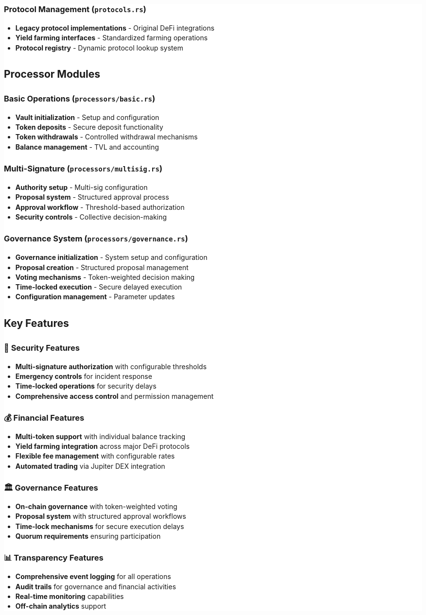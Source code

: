 ### **Protocol Management (`protocols.rs`)**
- **Legacy protocol implementations** - Original DeFi integrations
- **Yield farming interfaces** - Standardized farming operations
- **Protocol registry** - Dynamic protocol lookup system

## Processor Modules

### **Basic Operations (`processors/basic.rs`)**
- **Vault initialization** - Setup and configuration
- **Token deposits** - Secure deposit functionality
- **Token withdrawals** - Controlled withdrawal mechanisms
- **Balance management** - TVL and accounting

### **Multi-Signature (`processors/multisig.rs`)**
- **Authority setup** - Multi-sig configuration
- **Proposal system** - Structured approval process
- **Approval workflow** - Threshold-based authorization
- **Security controls** - Collective decision-making

### **Governance System (`processors/governance.rs`)**
- **Governance initialization** - System setup and configuration
- **Proposal creation** - Structured proposal management
- **Voting mechanisms** - Token-weighted decision making
- **Time-locked execution** - Secure delayed execution
- **Configuration management** - Parameter updates

## Key Features

### 🔐 **Security Features**
- **Multi-signature authorization** with configurable thresholds
- **Emergency controls** for incident response
- **Time-locked operations** for security delays
- **Comprehensive access control** and permission management

### 💰 **Financial Features**
- **Multi-token support** with individual balance tracking
- **Yield farming integration** across major DeFi protocols
- **Flexible fee management** with configurable rates
- **Automated trading** via Jupiter DEX integration

### 🏛️ **Governance Features**
- **On-chain governance** with token-weighted voting
- **Proposal system** with structured approval workflows
- **Time-lock mechanisms** for secure execution delays
- **Quorum requirements** ensuring participation

### 📊 **Transparency Features**
- **Comprehensive event logging** for all operations
- **Audit trails** for governance and financial activities
- **Real-time monitoring** capabilities
- **Off-chain analytics** support

